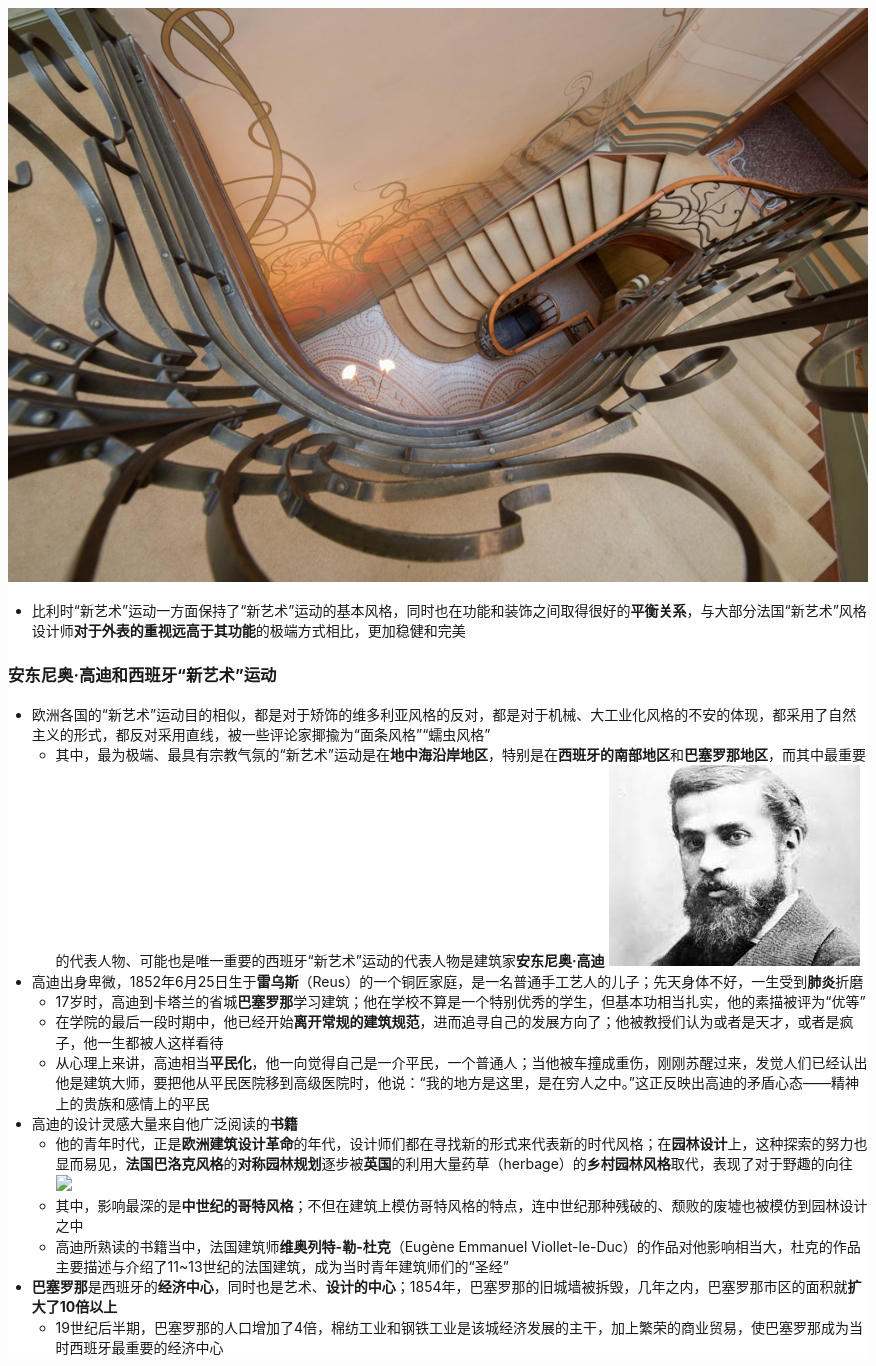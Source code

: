 ![](images/2023-01-15-23-42-50.png)
* 比利时“新艺术”运动一方面保持了“新艺术”运动的基本风格，同时也在功能和装饰之间取得很好的**平衡关系**，与大部分法国“新艺术”风格设计师**对于外表的重视远高于其功能**的极端方式相比，更加稳健和完美
### 安东尼奥·高迪和西班牙“新艺术”运动
* 欧洲各国的“新艺术”运动目的相似，都是对于矫饰的维多利亚风格的反对，都是对于机械、大工业化风格的不安的体现，都采用了自然主义的形式，都反对采用直线，被一些评论家揶揄为“面条风格”“蠕虫风格”
  * 其中，最为极端、最具有宗教气氛的“新艺术”运动是在**地中海沿岸地区**，特别是在**西班牙的南部地区**和**巴塞罗那地区**，而其中最重要的代表人物、可能也是唯一重要的西班牙“新艺术”运动的代表人物是建筑家**安东尼奥·高迪**
![](images/2023-01-22-23-40-06.png)
* 高迪出身卑微，1852年6月25日生于**雷乌斯**（Reus）的一个铜匠家庭，是一名普通手工艺人的儿子；先天身体不好，一生受到**肺炎**折磨
  * 17岁时，高迪到卡塔兰的省城**巴塞罗那**学习建筑；他在学校不算是一个特别优秀的学生，但基本功相当扎实，他的素描被评为“优等”
  * 在学院的最后一段时期中，他已经开始**离开常规的建筑规范**，进而追寻自己的发展方向了；他被教授们认为或者是天才，或者是疯子，他一生都被人这样看待
  * 从心理上来讲，高迪相当**平民化**，他一向觉得自己是一介平民，一个普通人；当他被车撞成重伤，刚刚苏醒过来，发觉人们已经认出他是建筑大师，要把他从平民医院移到高级医院时，他说：“我的地方是这里，是在穷人之中。”这正反映出高迪的矛盾心态——精神上的贵族和感情上的平民
* 高迪的设计灵感大量来自他广泛阅读的**书籍**
  * 他的青年时代，正是**欧洲建筑设计革命**的年代，设计师们都在寻找新的形式来代表新的时代风格；在**园林设计**上，这种探索的努力也显而易见，**法国巴洛克风格**的**对称园林规划**逐步被**英国**的利用大量药草（herbage）的**乡村园林风格**取代，表现了对于野趣的向往
![](images/2023-01-22-23-41-47.png)
  * 其中，影响最深的是**中世纪的哥特风格**；不但在建筑上模仿哥特风格的特点，连中世纪那种残破的、颓败的废墟也被模仿到园林设计之中
  * 高迪所熟读的书籍当中，法国建筑师**维奥列特-勒-杜克**（Eugène Emmanuel Viollet-le-Duc）的作品对他影响相当大，杜克的作品主要描述与介绍了11~13世纪的法国建筑，成为当时青年建筑师们的“圣经”
* **巴塞罗那**是西班牙的**经济中心**，同时也是艺术、**设计的中心**；1854年，巴塞罗那的旧城墙被拆毁，几年之内，巴塞罗那市区的面积就**扩大了10倍以上**
  * 19世纪后半期，巴塞罗那的人口增加了4倍，棉纺工业和钢铁工业是该城经济发展的主干，加上繁荣的商业贸易，使巴塞罗那成为当时西班牙最重要的经济中心